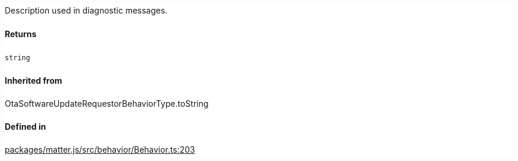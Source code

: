 Description used in diagnostic messages.

#### Returns

`string`

#### Inherited from

OtaSoftwareUpdateRequestorBehaviorType.toString

#### Defined in

[packages/matter.js/src/behavior/Behavior.ts:203](https://github.com/project-chip/matter.js/blob/5f71eedebdb9fa54338bde320c311bb359b7455d/packages/matter.js/src/behavior/Behavior.ts#L203)
